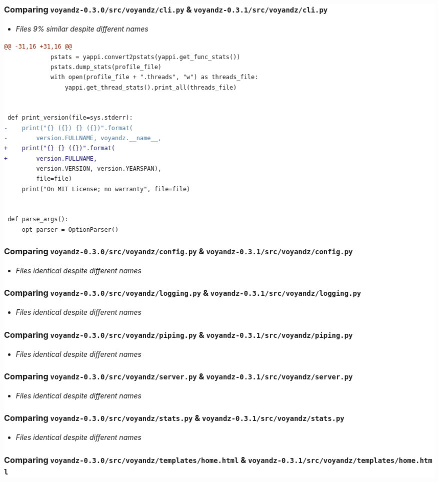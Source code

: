 ### Comparing `voyandz-0.3.0/src/voyandz/cli.py` & `voyandz-0.3.1/src/voyandz/cli.py`

 * *Files 9% similar despite different names*

```diff
@@ -31,16 +31,16 @@
             pstats = yappi.convert2pstats(yappi.get_func_stats())
             pstats.dump_stats(profile_file)
             with open(profile_file + ".threads", "w") as threads_file:
                 yappi.get_thread_stats().print_all(threads_file)
 
 
 def print_version(file=sys.stderr):
-    print("{} ({}) {} ({})".format(
-        version.FULLNAME, voyandz.__name__,
+    print("{} {} ({})".format(
+        version.FULLNAME,
         version.VERSION, version.YEARSPAN),
         file=file)
     print("On MIT License; no warranty", file=file)
 
 
 def parse_args():
     opt_parser = OptionParser()
```

### Comparing `voyandz-0.3.0/src/voyandz/config.py` & `voyandz-0.3.1/src/voyandz/config.py`

 * *Files identical despite different names*

### Comparing `voyandz-0.3.0/src/voyandz/logging.py` & `voyandz-0.3.1/src/voyandz/logging.py`

 * *Files identical despite different names*

### Comparing `voyandz-0.3.0/src/voyandz/piping.py` & `voyandz-0.3.1/src/voyandz/piping.py`

 * *Files identical despite different names*

### Comparing `voyandz-0.3.0/src/voyandz/server.py` & `voyandz-0.3.1/src/voyandz/server.py`

 * *Files identical despite different names*

### Comparing `voyandz-0.3.0/src/voyandz/stats.py` & `voyandz-0.3.1/src/voyandz/stats.py`

 * *Files identical despite different names*

### Comparing `voyandz-0.3.0/src/voyandz/templates/home.html` & `voyandz-0.3.1/src/voyandz/templates/home.html`
